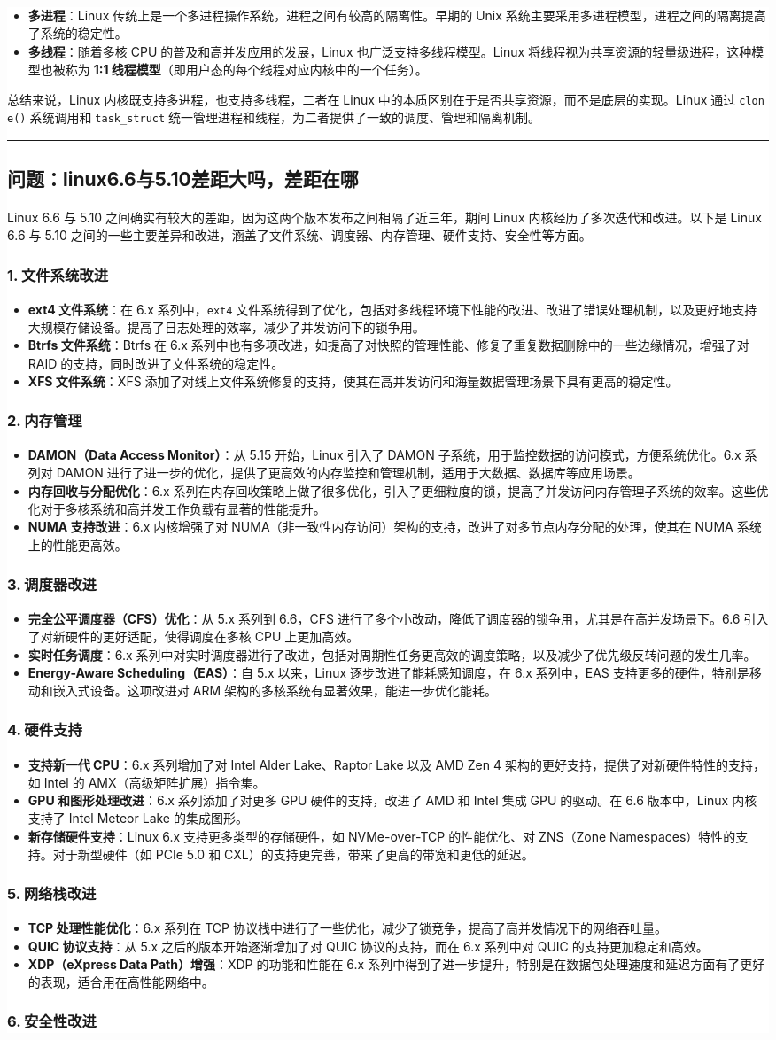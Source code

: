 - **多进程**：Linux 传统上是一个多进程操作系统，进程之间有较高的隔离性。早期的 Unix 系统主要采用多进程模型，进程之间的隔离提高了系统的稳定性。
- **多线程**：随着多核 CPU 的普及和高并发应用的发展，Linux 也广泛支持多线程模型。Linux 将线程视为共享资源的轻量级进程，这种模型也被称为 **1:1 线程模型**（即用户态的每个线程对应内核中的一个任务）。

总结来说，Linux 内核既支持多进程，也支持多线程，二者在 Linux 中的本质区别在于是否共享资源，而不是底层的实现。Linux 通过 `clone()` 系统调用和 `task_struct` 统一管理进程和线程，为二者提供了一致的调度、管理和隔离机制。

------



## 问题：linux6.6与5.10差距大吗，差距在哪

Linux 6.6 与 5.10 之间确实有较大的差距，因为这两个版本发布之间相隔了近三年，期间 Linux 内核经历了多次迭代和改进。以下是 Linux 6.6 与 5.10 之间的一些主要差异和改进，涵盖了文件系统、调度器、内存管理、硬件支持、安全性等方面。

### 1. 文件系统改进

- **ext4 文件系统**：在 6.x 系列中，`ext4` 文件系统得到了优化，包括对多线程环境下性能的改进、改进了错误处理机制，以及更好地支持大规模存储设备。提高了日志处理的效率，减少了并发访问下的锁争用。
- **Btrfs 文件系统**：Btrfs 在 6.x 系列中也有多项改进，如提高了对快照的管理性能、修复了重复数据删除中的一些边缘情况，增强了对 RAID 的支持，同时改进了文件系统的稳定性。
- **XFS 文件系统**：XFS 添加了对线上文件系统修复的支持，使其在高并发访问和海量数据管理场景下具有更高的稳定性。

### 2. 内存管理

- **DAMON（Data Access Monitor）**：从 5.15 开始，Linux 引入了 DAMON 子系统，用于监控数据的访问模式，方便系统优化。6.x 系列对 DAMON 进行了进一步的优化，提供了更高效的内存监控和管理机制，适用于大数据、数据库等应用场景。
- **内存回收与分配优化**：6.x 系列在内存回收策略上做了很多优化，引入了更细粒度的锁，提高了并发访问内存管理子系统的效率。这些优化对于多核系统和高并发工作负载有显著的性能提升。
- **NUMA 支持改进**：6.x 内核增强了对 NUMA（非一致性内存访问）架构的支持，改进了对多节点内存分配的处理，使其在 NUMA 系统上的性能更高效。

### 3. 调度器改进

- **完全公平调度器（CFS）优化**：从 5.x 系列到 6.6，CFS 进行了多个小改动，降低了调度器的锁争用，尤其是在高并发场景下。6.6 引入了对新硬件的更好适配，使得调度在多核 CPU 上更加高效。
- **实时任务调度**：6.x 系列中对实时调度器进行了改进，包括对周期性任务更高效的调度策略，以及减少了优先级反转问题的发生几率。
- **Energy-Aware Scheduling（EAS）**：自 5.x 以来，Linux 逐步改进了能耗感知调度，在 6.x 系列中，EAS 支持更多的硬件，特别是移动和嵌入式设备。这项改进对 ARM 架构的多核系统有显著效果，能进一步优化能耗。

### 4. 硬件支持

- **支持新一代 CPU**：6.x 系列增加了对 Intel Alder Lake、Raptor Lake 以及 AMD Zen 4 架构的更好支持，提供了对新硬件特性的支持，如 Intel 的 AMX（高级矩阵扩展）指令集。
- **GPU 和图形处理改进**：6.x 系列添加了对更多 GPU 硬件的支持，改进了 AMD 和 Intel 集成 GPU 的驱动。在 6.6 版本中，Linux 内核支持了 Intel Meteor Lake 的集成图形。
- **新存储硬件支持**：Linux 6.x 支持更多类型的存储硬件，如 NVMe-over-TCP 的性能优化、对 ZNS（Zone Namespaces）特性的支持。对于新型硬件（如 PCIe 5.0 和 CXL）的支持更完善，带来了更高的带宽和更低的延迟。

### 5. 网络栈改进

- **TCP 处理性能优化**：6.x 系列在 TCP 协议栈中进行了一些优化，减少了锁竞争，提高了高并发情况下的网络吞吐量。
- **QUIC 协议支持**：从 5.x 之后的版本开始逐渐增加了对 QUIC 协议的支持，而在 6.x 系列中对 QUIC 的支持更加稳定和高效。
- **XDP（eXpress Data Path）增强**：XDP 的功能和性能在 6.x 系列中得到了进一步提升，特别是在数据包处理速度和延迟方面有了更好的表现，适合用在高性能网络中。

### 6. 安全性改进
